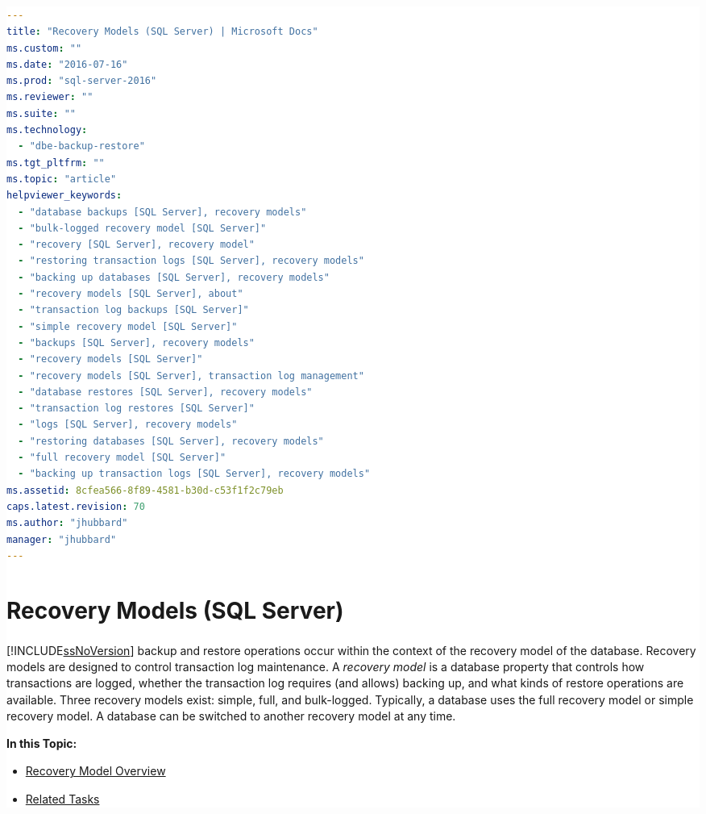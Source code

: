 ```yaml
---
title: "Recovery Models (SQL Server) | Microsoft Docs"
ms.custom: ""
ms.date: "2016-07-16"
ms.prod: "sql-server-2016"
ms.reviewer: ""
ms.suite: ""
ms.technology: 
  - "dbe-backup-restore"
ms.tgt_pltfrm: ""
ms.topic: "article"
helpviewer_keywords: 
  - "database backups [SQL Server], recovery models"
  - "bulk-logged recovery model [SQL Server]"
  - "recovery [SQL Server], recovery model"
  - "restoring transaction logs [SQL Server], recovery models"
  - "backing up databases [SQL Server], recovery models"
  - "recovery models [SQL Server], about"
  - "transaction log backups [SQL Server]"
  - "simple recovery model [SQL Server]"
  - "backups [SQL Server], recovery models"
  - "recovery models [SQL Server]"
  - "recovery models [SQL Server], transaction log management"
  - "database restores [SQL Server], recovery models"
  - "transaction log restores [SQL Server]"
  - "logs [SQL Server], recovery models"
  - "restoring databases [SQL Server], recovery models"
  - "full recovery model [SQL Server]"
  - "backing up transaction logs [SQL Server], recovery models"
ms.assetid: 8cfea566-8f89-4581-b30d-c53f1f2c79eb
caps.latest.revision: 70
ms.author: "jhubbard"
manager: "jhubbard"
---
```

# Recovery Models (SQL Server)
  [!INCLUDE[ssNoVersion](../../advanced-analytics/r-services/includes/ssnoversion-md.md)] backup and restore operations occur within the context of the recovery model of the database. Recovery models are designed to control transaction log maintenance. A *recovery model* is a database property that controls how transactions are logged, whether the transaction log requires (and allows) backing up, and what kinds of restore operations are available. Three recovery models exist: simple, full, and bulk-logged. Typically, a database uses the full recovery model or simple recovery model. A database can be switched to another recovery model at any time.  
  
 **In this Topic:**  
  
-   [Recovery Model Overview](#RMov)  
  
-   [Related Tasks](#RelatedTasks)  
  